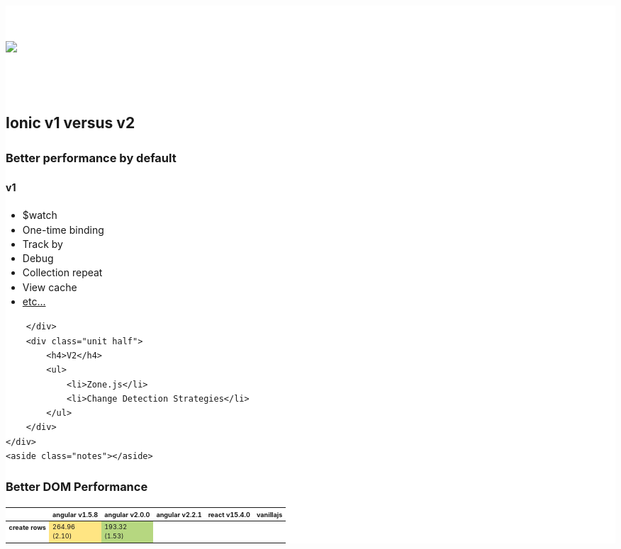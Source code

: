 <section>
    <img src="./img/ionic-v1-vs-v2.png" style="margin: 50px 0" width="90%" class="img-plain"/>
    <h1>Ionic v1 versus v2</h1>
</section>

<section>
    <h3>Better performance by default</h3>
    <div class="grid">
        <div class="unit half">
            <h4>v1</h4>
            <ul>
                <li>$watch</li>
                <li>One-time binding</li>
                <li>Track by</li>
                <li>Debug</li>
                <li>Collection repeat</li>
                <li>View cache</li>
                <li><a href="https://julienrenaux.fr/2015/08/24/ultimate-angularjs-and-ionic-performance-cheat-sheet/" target="_blank">etc...</a></li>
            </ul>
            
        </div>
        <div class="unit half">
            <h4>V2</h4>
            <ul>
                <li>Zone.js</li>
                <li>Change Detection Strategies</li>
            </ul>
        </div>
    </div>
    <aside class="notes"></aside>
</section>

<section>
    <h3>Better DOM Performance</h3>
    <style>
        .rowCount, .deviation{
            display: none;
        }
        .factor{
            color: #1d1d1d;
        }
    </style>
    <table class="results" style="zoom: 65%">
        <thead>
            <tr>
                <th class="benchname"></th>
                <th>angular v1.5.8</th>
                <th>angular v2.0.0</th>
                <th>angular v2.2.1</th>
                <th>react v15.4.0</th>
                <th>vanillajs</th>
            </tr>
        </thead>
        <tbody>
            <tr>
                <th class="benchname">
                    create rows
                    <div class="rowCount">Duration for creating 1000 rows after the page loaded.</div>
                </th>
                <td style="background-color:rgb(255, 229, 131)"><span class="mean">264.96</span><span class="deviation">8.50</span><br><span class="factor">(2.10)</span></td>
                <td style="background-color:rgb(182, 215, 128)"><span class="mean">193.32</span><span class="deviation">4.17</span><br><span class="factor">(1.53)</span></td>